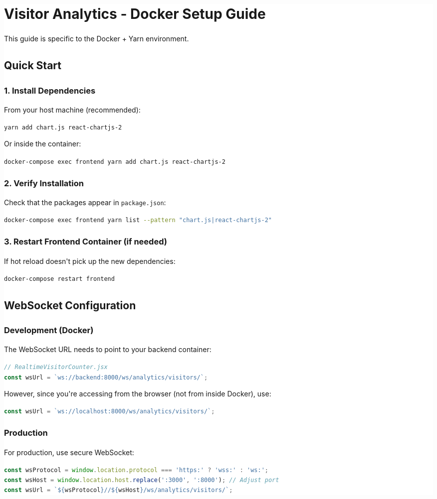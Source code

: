 # Visitor Analytics - Docker Setup Guide

This guide is specific to the Docker + Yarn environment.

## Quick Start

### 1. Install Dependencies

From your host machine (recommended):
```bash
yarn add chart.js react-chartjs-2
```

Or inside the container:
```bash
docker-compose exec frontend yarn add chart.js react-chartjs-2
```

### 2. Verify Installation

Check that the packages appear in `package.json`:
```bash
docker-compose exec frontend yarn list --pattern "chart.js|react-chartjs-2"
```

### 3. Restart Frontend Container (if needed)

If hot reload doesn't pick up the new dependencies:
```bash
docker-compose restart frontend
```

## WebSocket Configuration

### Development (Docker)

The WebSocket URL needs to point to your backend container:

```javascript
// RealtimeVisitorCounter.jsx
const wsUrl = `ws://backend:8000/ws/analytics/visitors/`;
```

However, since you're accessing from the browser (not from inside Docker), use:

```javascript
const wsUrl = `ws://localhost:8000/ws/analytics/visitors/`;
```

### Production

For production, use secure WebSocket:

```javascript
const wsProtocol = window.location.protocol === 'https:' ? 'wss:' : 'ws:';
const wsHost = window.location.host.replace(':3000', ':8000'); // Adjust port
const wsUrl = `${wsProtocol}//${wsHost}/ws/analytics/visitors/`;
```
